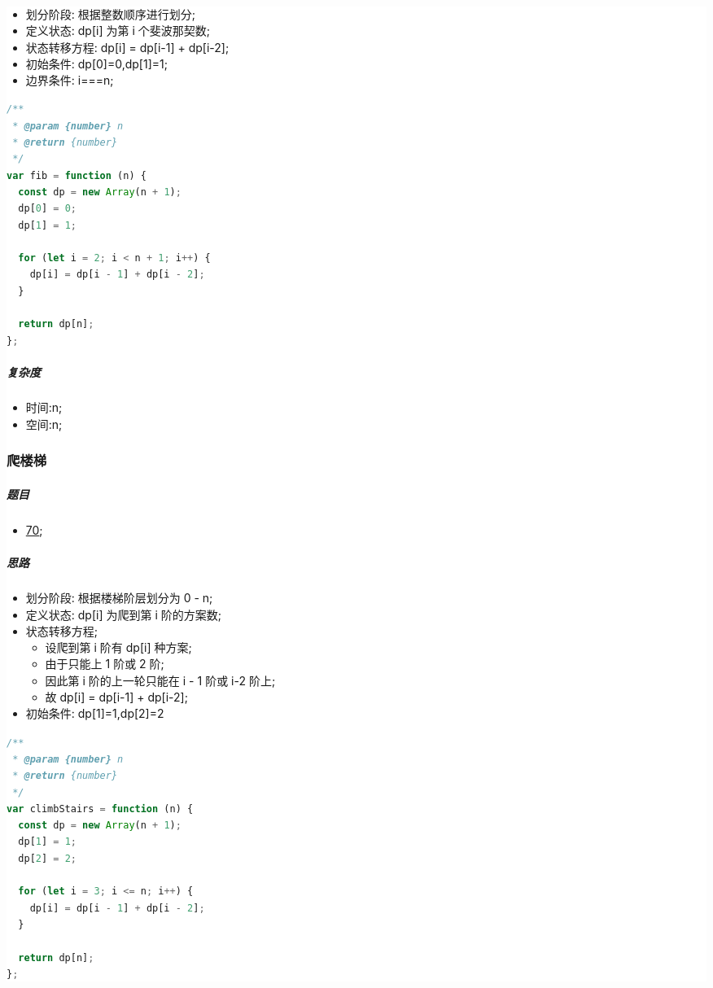 - 划分阶段: 根据整数顺序进行划分;
- 定义状态: dp[i] 为第 i 个斐波那契数;
- 状态转移方程: dp[i] = dp[i-1] + dp[i-2];
- 初始条件: dp[0]=0,dp[1]=1;
- 边界条件: i===n;

```typescript
/**
 * @param {number} n
 * @return {number}
 */
var fib = function (n) {
  const dp = new Array(n + 1);
  dp[0] = 0;
  dp[1] = 1;

  for (let i = 2; i < n + 1; i++) {
    dp[i] = dp[i - 1] + dp[i - 2];
  }

  return dp[n];
};
```

##### 复杂度

- 时间:n;
- 空间:n;

### 爬楼梯

##### 题目

- [70](https://leetcode.cn/problems/climbing-stairs/);

##### 思路

- 划分阶段: 根据楼梯阶层划分为 0 - n;
- 定义状态: dp[i] 为爬到第 i 阶的方案数;
- 状态转移方程;
  - 设爬到第 i 阶有 dp\[i\] 种方案;
  - 由于只能上 1 阶或 2 阶;
  - 因此第 i 阶的上一轮只能在 i - 1 阶或 i-2 阶上;
  - 故 dp\[i\] = dp\[i-1\] + dp\[i-2\];
- 初始条件: dp[1]=1,dp[2]=2

```typescript
/**
 * @param {number} n
 * @return {number}
 */
var climbStairs = function (n) {
  const dp = new Array(n + 1);
  dp[1] = 1;
  dp[2] = 2;

  for (let i = 3; i <= n; i++) {
    dp[i] = dp[i - 1] + dp[i - 2];
  }

  return dp[n];
};
```
